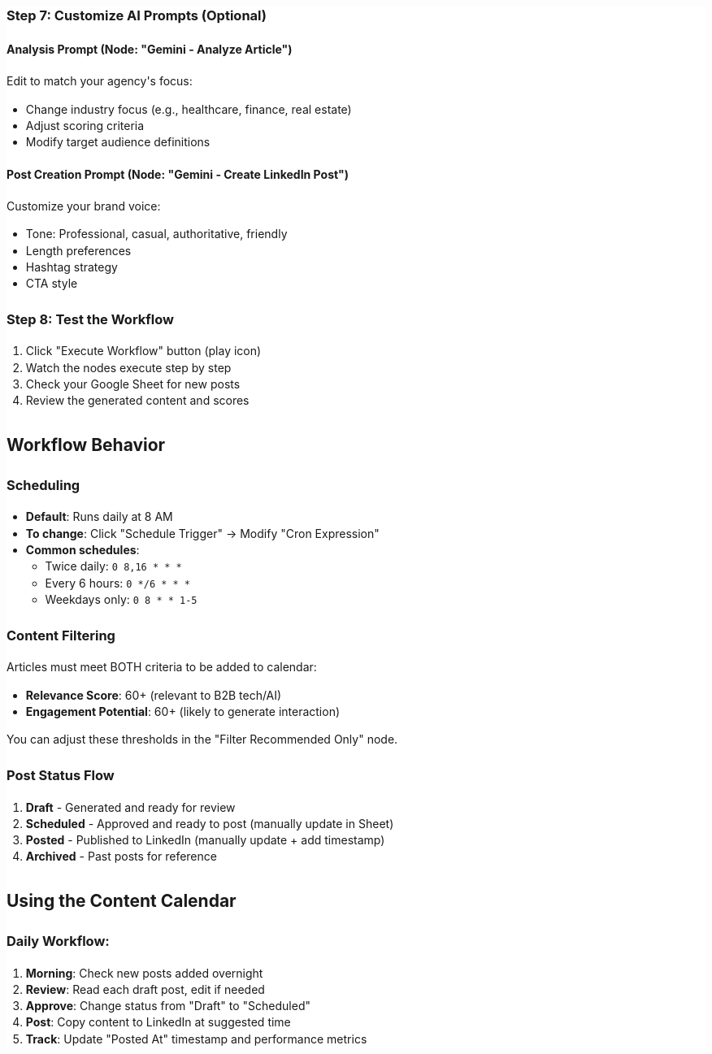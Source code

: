 ### Step 7: Customize AI Prompts (Optional)

#### Analysis Prompt (Node: "Gemini - Analyze Article")
Edit to match your agency's focus:
- Change industry focus (e.g., healthcare, finance, real estate)
- Adjust scoring criteria
- Modify target audience definitions

#### Post Creation Prompt (Node: "Gemini - Create LinkedIn Post")
Customize your brand voice:
- Tone: Professional, casual, authoritative, friendly
- Length preferences
- Hashtag strategy
- CTA style

### Step 8: Test the Workflow

1. Click "Execute Workflow" button (play icon)
2. Watch the nodes execute step by step
3. Check your Google Sheet for new posts
4. Review the generated content and scores

## Workflow Behavior

### Scheduling
- **Default**: Runs daily at 8 AM
- **To change**: Click "Schedule Trigger" → Modify "Cron Expression"
- **Common schedules**:
  - Twice daily: `0 8,16 * * *`
  - Every 6 hours: `0 */6 * * *`
  - Weekdays only: `0 8 * * 1-5`

### Content Filtering
Articles must meet BOTH criteria to be added to calendar:
- **Relevance Score**: 60+ (relevant to B2B tech/AI)
- **Engagement Potential**: 60+ (likely to generate interaction)

You can adjust these thresholds in the "Filter Recommended Only" node.

### Post Status Flow
1. **Draft** - Generated and ready for review
2. **Scheduled** - Approved and ready to post (manually update in Sheet)
3. **Posted** - Published to LinkedIn (manually update + add timestamp)
4. **Archived** - Past posts for reference

## Using the Content Calendar

### Daily Workflow:
1. **Morning**: Check new posts added overnight
2. **Review**: Read each draft post, edit if needed
3. **Approve**: Change status from "Draft" to "Scheduled"
4. **Post**: Copy content to LinkedIn at suggested time
5. **Track**: Update "Posted At" timestamp and performance metrics
